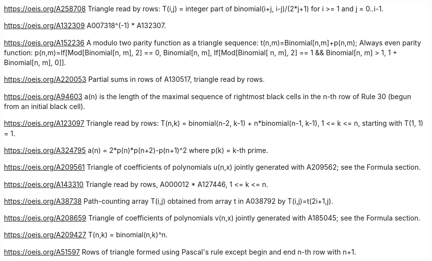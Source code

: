 https://oeis.org/A258708 Triangle read by rows: T(i,j) = integer part of binomial(i+j, i-j)/(2\*j+1) for i >= 1 and j = 0..i-1.

https://oeis.org/A132309 A007318^(-1) \* A132307.

https://oeis.org/A152236 A modulo two parity function as a triangle sequence: t(n,m)=Binomial[n,m]+p(n,m); Always even parity function: p(n,m)=If[Mod[Binomial[n, m], 2] == 0, Binomial[n, m], If[Mod[Binomial[ n, m], 2] == 1 && Binomial[n, m] > 1, 1 + Binomial[n, m], 0]].

https://oeis.org/A220053 Partial sums in rows of A130517, triangle read by rows.

https://oeis.org/A94603 a(n) is the length of the maximal sequence of rightmost black cells in the n-th row of Rule 30 (begun from an initial black cell).

https://oeis.org/A123097 Triangle read by rows: T(n,k) = binomial(n-2, k-1) + n\*binomial(n-1, k-1), 1 <= k <= n, starting with T(1, 1) = 1.

https://oeis.org/A324795 a(n) = 2\*p(n)\*p(n+2)-p(n+1)^2 where p(k) = k-th prime.

https://oeis.org/A209561 Triangle of coefficients of polynomials u(n,x) jointly generated with A209562; see the Formula section.

https://oeis.org/A143310 Triangle read by rows, A000012 \* A127446, 1 <= k <= n.

https://oeis.org/A38738 Path-counting array T(i,j) obtained from array t in A038792 by T(i,j)=t(2i+1,j).

https://oeis.org/A208659 Triangle of coefficients of polynomials v(n,x) jointly generated with A185045; see the Formula section.

https://oeis.org/A209427 T(n,k) = binomial(n,k)^n.

https://oeis.org/A51597 Rows of triangle formed using Pascal's rule except begin and end n-th row with n+1.

